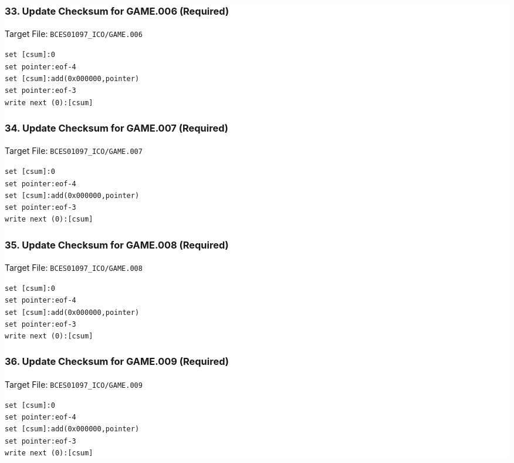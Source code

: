 ### 33. Update Checksum for GAME.006 (Required)

Target File: `BCES01097_ICO/GAME.006`

```
set [csum]:0
set pointer:eof-4
set [csum]:add(0x000000,pointer)
set pointer:eof-3
write next (0):[csum]
```

### 34. Update Checksum for GAME.007 (Required)

Target File: `BCES01097_ICO/GAME.007`

```
set [csum]:0
set pointer:eof-4
set [csum]:add(0x000000,pointer)
set pointer:eof-3
write next (0):[csum]
```

### 35. Update Checksum for GAME.008 (Required)

Target File: `BCES01097_ICO/GAME.008`

```
set [csum]:0
set pointer:eof-4
set [csum]:add(0x000000,pointer)
set pointer:eof-3
write next (0):[csum]
```

### 36. Update Checksum for GAME.009 (Required)

Target File: `BCES01097_ICO/GAME.009`

```
set [csum]:0
set pointer:eof-4
set [csum]:add(0x000000,pointer)
set pointer:eof-3
write next (0):[csum]
```

